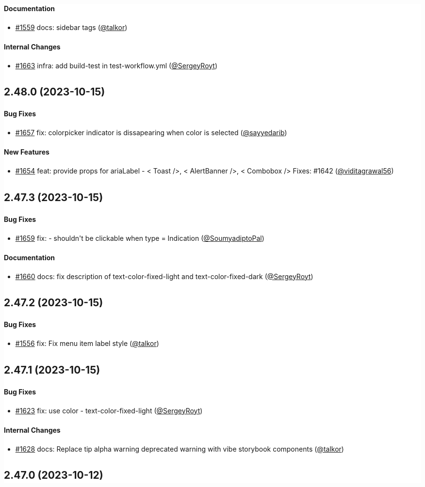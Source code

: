 #### Documentation
* [#1559](https://github.com/mondaycom/@ikigailabs/origami-design/pull/1559) docs: sidebar tags ([@talkor](https://github.com/talkor))

#### Internal Changes
* [#1663](https://github.com/mondaycom/@ikigailabs/origami-design/pull/1663) infra: add build-test in test-workflow.yml ([@SergeyRoyt](https://github.com/SergeyRoyt))

## 2.48.0 (2023-10-15)

#### Bug Fixes
* [#1657](https://github.com/mondaycom/@ikigailabs/origami-design/pull/1657) fix: colorpicker indicator is dissapearing when color is selected ([@sayyedarib](https://github.com/sayyedarib))

#### New Features
* [#1654](https://github.com/mondaycom/@ikigailabs/origami-design/pull/1654) feat: provide props for ariaLabel - < Toast />, < AlertBanner />, < Combobox /> Fixes: #1642 ([@viditagrawal56](https://github.com/viditagrawal56))

## 2.47.3 (2023-10-15)

#### Bug Fixes
* [#1659](https://github.com/mondaycom/@ikigailabs/origami-design/pull/1659) fix: <BreadcrumbsBar> - shouldn't be clickable when type = Indication ([@SoumyadiptoPal](https://github.com/SoumyadiptoPal))

#### Documentation
* [#1660](https://github.com/mondaycom/@ikigailabs/origami-design/pull/1660) docs: fix description of text-color-fixed-light and text-color-fixed-dark ([@SergeyRoyt](https://github.com/SergeyRoyt))

## 2.47.2 (2023-10-15)

#### Bug Fixes
* [#1556](https://github.com/mondaycom/@ikigailabs/origami-design/pull/1556) fix: Fix menu item label style ([@talkor](https://github.com/talkor))

## 2.47.1 (2023-10-15)

#### Bug Fixes
* [#1623](https://github.com/mondaycom/@ikigailabs/origami-design/pull/1623) fix: <Toast> use color - text-color-fixed-light ([@SergeyRoyt](https://github.com/SergeyRoyt))

#### Internal Changes
* [#1628](https://github.com/mondaycom/@ikigailabs/origami-design/pull/1628) docs: Replace tip alpha warning deprecated warning with vibe storybook components ([@talkor](https://github.com/talkor))

## 2.47.0 (2023-10-12)
